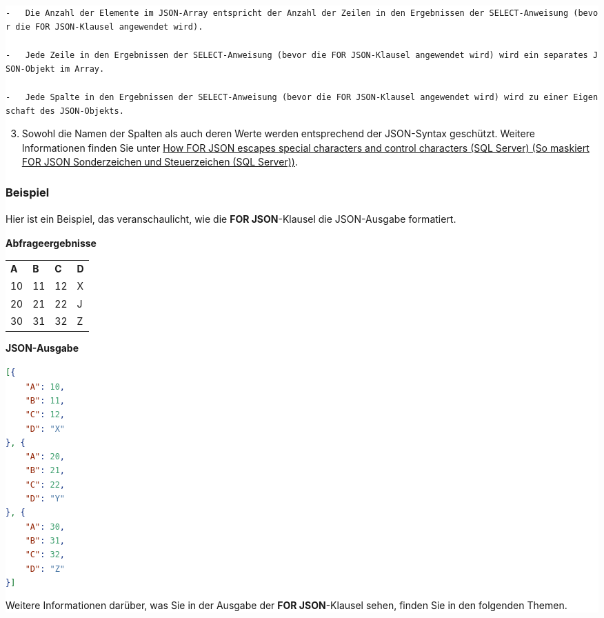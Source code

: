     -   Die Anzahl der Elemente im JSON-Array entspricht der Anzahl der Zeilen in den Ergebnissen der SELECT-Anweisung (bevor die FOR JSON-Klausel angewendet wird). 
  
    -   Jede Zeile in den Ergebnissen der SELECT-Anweisung (bevor die FOR JSON-Klausel angewendet wird) wird ein separates JSON-Objekt im Array.  
  
    -   Jede Spalte in den Ergebnissen der SELECT-Anweisung (bevor die FOR JSON-Klausel angewendet wird) wird zu einer Eigenschaft des JSON-Objekts.  
  
3.  Sowohl die Namen der Spalten als auch deren Werte werden entsprechend der JSON-Syntax geschützt. Weitere Informationen finden Sie unter [How FOR JSON escapes special characters and control characters &#40;SQL Server&#41; (So maskiert FOR JSON Sonderzeichen und Steuerzeichen (SQL Server))](../../relational-databases/json/how-for-json-escapes-special-characters-and-control-characters-sql-server.md).
  
### <a name="example"></a>Beispiel
Hier ist ein Beispiel, das veranschaulicht, wie die **FOR JSON**-Klausel die JSON-Ausgabe formatiert.  
  
**Abfrageergebnisse**  
  
|||||  
|-|-|-|-|  
|**A**|**B**|**C**|**D**|  
|10|11|12|X|  
|20|21|22|J|  
|30|31|32|Z|  
  
 **JSON-Ausgabe**  
  
```json  
[{
    "A": 10,
    "B": 11,
    "C": 12,
    "D": "X"
}, {
    "A": 20,
    "B": 21,
    "C": 22,
    "D": "Y"
}, {
    "A": 30,
    "B": 31,
    "C": 32,
    "D": "Z"
}] 
```  

 Weitere Informationen darüber, was Sie in der Ausgabe der **FOR JSON**-Klausel sehen, finden Sie in den folgenden Themen.  
